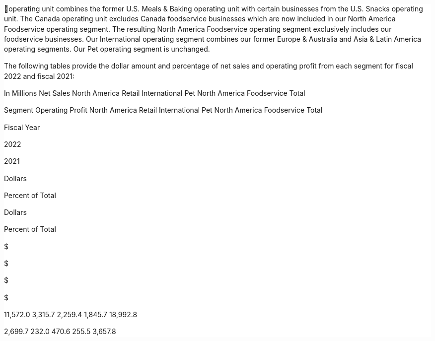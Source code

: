 operating unit  combines the  former U.S.  Meals &  Baking operating  unit with  certain businesses  from the  U.S. Snacks  operating unit.
The  Canada  operating  unit  excludes  Canada  foodservice  businesses  which  are  now  included  in  our  North  America  Foodservice
operating segment.  The resulting North  America Foodservice operating  segment exclusively includes  our foodservice businesses.  Our
International  operating  segment  combines  our  former  Europe  &  Australia  and  Asia  &  Latin  America  operating  segments.  Our  Pet
operating segment is unchanged.

The following tables provide  the dollar amount and percentage  of net sales and operating  profit from each segment for  fiscal 2022 and
fiscal 2021:

In Millions
Net Sales
North America Retail
International
Pet
North America Foodservice
Total

Segment Operating Profit
North America Retail
International
Pet
North America Foodservice
Total

Fiscal Year

2022

2021

Dollars

Percent of Total

Dollars

Percent of Total

$

$

$

$

11,572.0
3,315.7
2,259.4
1,845.7
18,992.8

2,699.7
232.0
470.6
255.5
3,657.8
